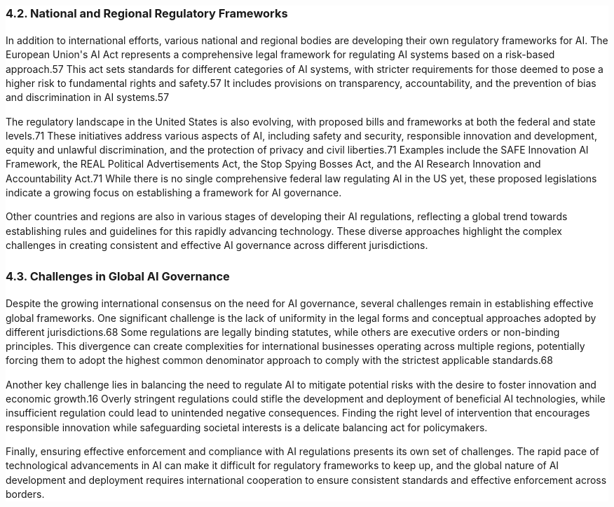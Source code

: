 ### **4.2. National and Regional Regulatory Frameworks**

In addition to international efforts, various national and regional bodies are
developing their own regulatory frameworks for AI. The European Union's AI Act
represents a comprehensive legal framework for regulating AI systems based on
a risk-based approach.57 This act sets standards for different categories of
AI systems, with stricter requirements for those deemed to pose a higher risk
to fundamental rights and safety.57 It includes provisions on transparency,
accountability, and the prevention of bias and discrimination in AI systems.57

The regulatory landscape in the United States is also evolving, with proposed
bills and frameworks at both the federal and state levels.71 These initiatives
address various aspects of AI, including safety and security, responsible
innovation and development, equity and unlawful discrimination, and the
protection of privacy and civil liberties.71 Examples include the SAFE
Innovation AI Framework, the REAL Political Advertisements Act, the Stop
Spying Bosses Act, and the AI Research Innovation and Accountability Act.71
While there is no single comprehensive federal law regulating AI in the US
yet, these proposed legislations indicate a growing focus on establishing a
framework for AI governance.

Other countries and regions are also in various stages of developing their AI
regulations, reflecting a global trend towards establishing rules and
guidelines for this rapidly advancing technology. These diverse approaches
highlight the complex challenges in creating consistent and effective AI
governance across different jurisdictions.

### **4.3. Challenges in Global AI Governance**

Despite the growing international consensus on the need for AI governance,
several challenges remain in establishing effective global frameworks. One
significant challenge is the lack of uniformity in the legal forms and
conceptual approaches adopted by different jurisdictions.68 Some regulations
are legally binding statutes, while others are executive orders or non-binding
principles. This divergence can create complexities for international
businesses operating across multiple regions, potentially forcing them to
adopt the highest common denominator approach to comply with the strictest
applicable standards.68

Another key challenge lies in balancing the need to regulate AI to mitigate
potential risks with the desire to foster innovation and economic growth.16
Overly stringent regulations could stifle the development and deployment of
beneficial AI technologies, while insufficient regulation could lead to
unintended negative consequences. Finding the right level of intervention that
encourages responsible innovation while safeguarding societal interests is a
delicate balancing act for policymakers.

Finally, ensuring effective enforcement and compliance with AI regulations
presents its own set of challenges. The rapid pace of technological
advancements in AI can make it difficult for regulatory frameworks to keep up,
and the global nature of AI development and deployment requires international
cooperation to ensure consistent standards and effective enforcement across
borders.
